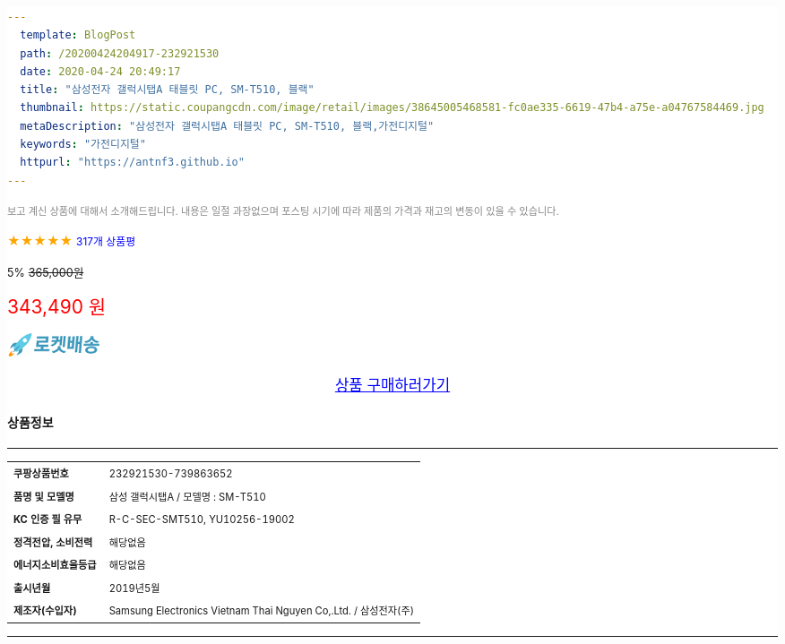 ```yaml
---
  template: BlogPost
  path: /20200424204917-232921530
  date: 2020-04-24 20:49:17
  title: "삼성전자 갤럭시탭A 태블릿 PC, SM-T510, 블랙"
  thumbnail: https://static.coupangcdn.com/image/retail/images/38645005468581-fc0ae335-6619-47b4-a75e-a04767584469.jpg
  metaDescription: "삼성전자 갤럭시탭A 태블릿 PC, SM-T510, 블랙,가전디지털"
  keywords: "가전디지털"
  httpurl: "https://antnf3.github.io"
---
```

  
<span style="color: #888;font-size:0.8rem">보고 계신 상품에 대해서 소개해드립니다.
내용은 일절 과장없으며 포스팅 시기에 따라 제품의 가격과 재고의 변동이 있을 수 있습니다.</span>
  
<span style="color: orange;">★★★★★</span> <span style="color: blue;font-size: 0.85rem;">317개 상품평</span>

<span style="font-size: 0.9rem">5%</span> <span style="font-size: 0.9rem">~~365,000원~~</span>

<span style="color: red;font-size: 1.5rem;">343,490 원</span>

![로켓배송](/assets/rocket_logo.png)

<p align="center"><a href="http://me2.do/GI7UZnrs" style="font-size: 1.2rem; color: blue;">상품 구매하러가기</a></p>

#### 상품정보

---

|                  |                       |
| ---------------- | --------------------- |
| **<span style="font-size:0.8rem;">쿠팡상품번호</span>** | <span style="font-size:0.8rem;">232921530-739863652</span> |
| **<span style="font-size:0.8rem;">품명 및 모델명</span>**    | <span style="font-size:0.8rem;">삼성 갤럭시탭A / 모델명 : SM-T510</span>        |
| **<span style="font-size:0.8rem;">KC 인증 필 유무</span>**    | <span style="font-size:0.8rem;">	R-C-SEC-SMT510,  YU10256-19002</span>        |
| **<span style="font-size:0.8rem;">정격전압, 소비전력</span>**    | <span style="font-size:0.8rem;">해당없음</span>        |
| **<span style="font-size:0.8rem;">에너지소비효율등급</span>**    | <span style="font-size:0.8rem;">해당없음</span>        |
| **<span style="font-size:0.8rem;">출시년월</span>**    | <span style="font-size:0.8rem;">2019년5월</span>        |
| **<span style="font-size:0.8rem;">제조자(수입자)</span>**    | <span style="font-size:0.8rem;">Samsung Electronics Vietnam Thai Nguyen Co,.Ltd. / 삼성전자(주)</span>        |







---
